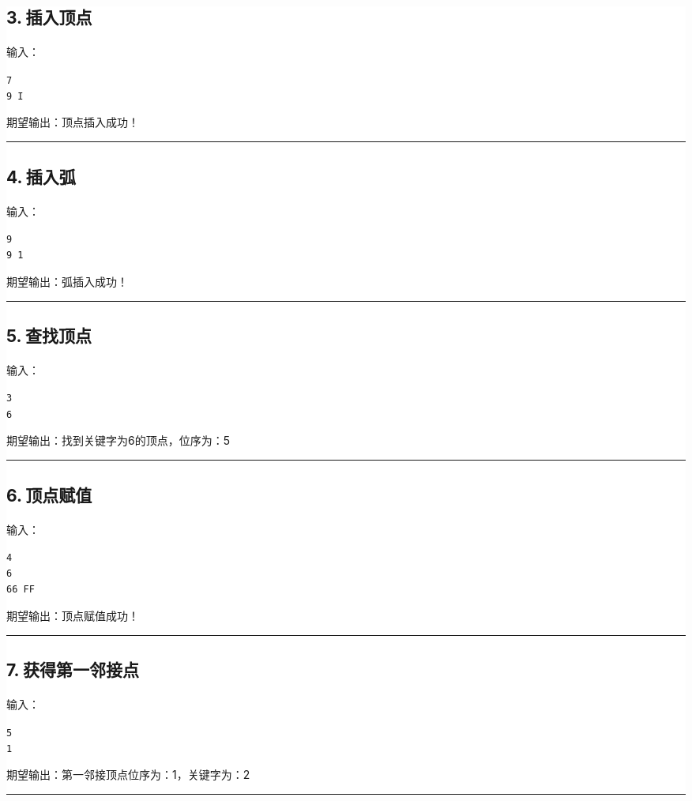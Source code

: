 
## 3. 插入顶点
输入：
```
7
9 I
```
期望输出：顶点插入成功！

---

## 4. 插入弧
输入：
```
9
9 1
```
期望输出：弧插入成功！

---

## 5. 查找顶点
输入：
```
3
6
```
期望输出：找到关键字为6的顶点，位序为：5

---

## 6. 顶点赋值
输入：
```
4
6
66 FF
```
期望输出：顶点赋值成功！

---

## 7. 获得第一邻接点
输入：
```
5
1
```
期望输出：第一邻接顶点位序为：1，关键字为：2

---
